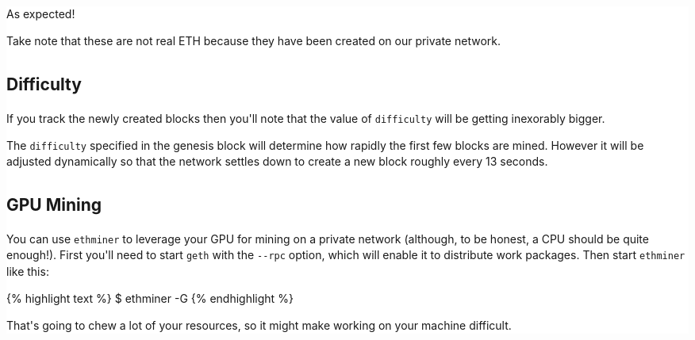 As expected!

Take note that these are not real ETH because they have been created on our private network.

## Difficulty

If you track the newly created blocks then you'll note that the value of `difficulty` will be getting inexorably bigger.

The `difficulty` specified in the genesis block will determine how rapidly the first few blocks are mined. However it will be adjusted dynamically so that the network settles down to create a new block roughly every 13 seconds.

## GPU Mining

You can use `ethminer` to leverage your GPU for mining on a private network (although, to be honest, a CPU should be quite enough!). First you'll need to start `geth` with the `--rpc` option, which will enable it to distribute work packages. Then start `ethminer` like this:

{% highlight text %}
$ ethminer -G
{% endhighlight %}

That's going to chew a lot of your resources, so it might make working on your machine difficult.
